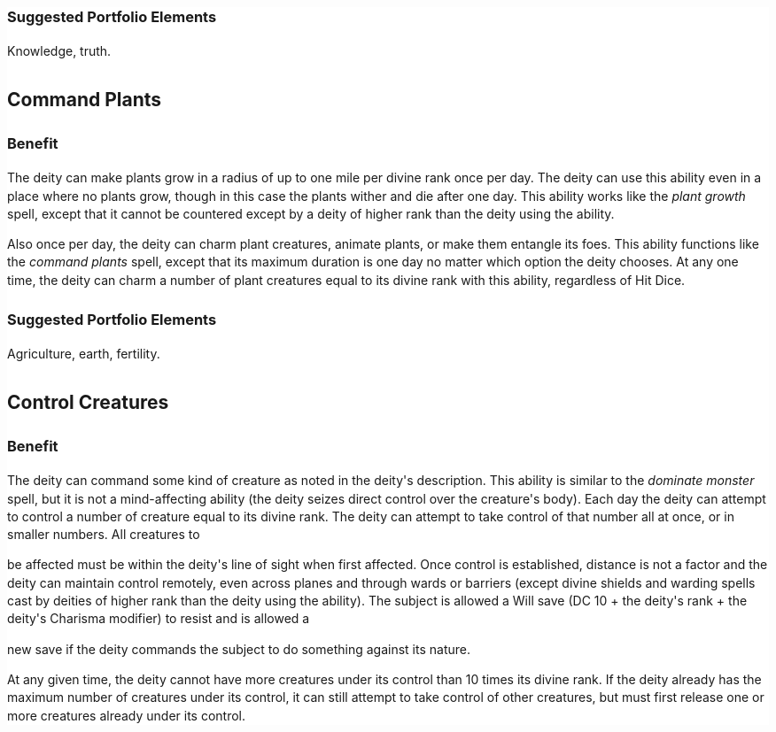 ### Suggested Portfolio Elements
Knowledge, truth.

## Command Plants

### Benefit
The deity can make plants grow in a radius of up to one
mile per divine rank once per day. The deity can use this ability even
in a place where no plants grow, though in this case the plants wither
and die after one day. This ability works like the *plant growth* spell,
except that it cannot be countered except by a deity of higher rank than
the deity using the ability.

Also once per day, the deity can charm plant creatures, animate plants,
or make them entangle its foes. This ability functions like the *command
plants* spell, except that its maximum duration is one day no matter
which option the deity chooses. At any one time, the deity can charm a
number of plant creatures equal to its divine rank with this ability,
regardless of Hit Dice.

### Suggested Portfolio Elements
Agriculture, earth, fertility.

## Control Creatures

### Benefit
The deity can command some kind of creature as noted in the
deity's description. This ability is similar to the *dominate monster*
spell, but it is not a mind-affecting ability (the deity seizes direct
control over the creature's body). Each day the deity can attempt to
control a number of creature equal to its divine rank. The deity can
attempt to take control of that number all at once, or in smaller
numbers. All creatures to

be affected must be within the deity's line of sight when first
affected. Once control is established, distance is not a factor and the
deity can maintain control remotely, even across planes and through
wards or barriers (except divine shields and warding spells cast by
deities of higher rank than the deity using the ability). The subject is
allowed a Will save (DC 10 + the deity's rank + the deity's Charisma
modifier) to resist and is allowed a

new save if the deity commands the subject to do something against its
nature.

At any given time, the deity cannot have more creatures under its
control than 10 times its divine rank. If the deity already has the
maximum number of creatures under its control, it can still attempt to
take control of other creatures, but must first release one or more
creatures already under its control.

